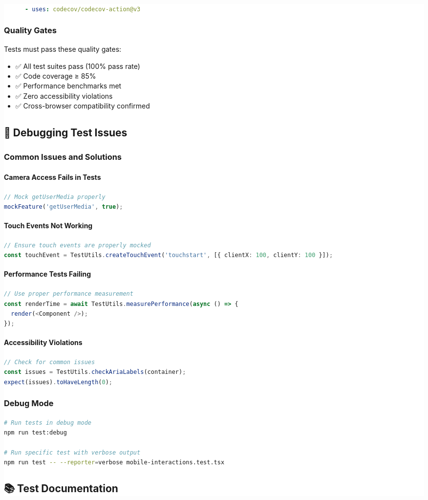 ```yaml
      - uses: codecov/codecov-action@v3
```

### Quality Gates
Tests must pass these quality gates:
- ✅ All test suites pass (100% pass rate)
- ✅ Code coverage ≥ 85%
- ✅ Performance benchmarks met
- ✅ Zero accessibility violations
- ✅ Cross-browser compatibility confirmed

## 🐛 Debugging Test Issues

### Common Issues and Solutions

#### Camera Access Fails in Tests
```typescript
// Mock getUserMedia properly
mockFeature('getUserMedia', true);
```

#### Touch Events Not Working
```typescript
// Ensure touch events are properly mocked
const touchEvent = TestUtils.createTouchEvent('touchstart', [{ clientX: 100, clientY: 100 }]);
```

#### Performance Tests Failing
```typescript
// Use proper performance measurement
const renderTime = await TestUtils.measurePerformance(async () => {
  render(<Component />);
});
```

#### Accessibility Violations
```typescript
// Check for common issues
const issues = TestUtils.checkAriaLabels(container);
expect(issues).toHaveLength(0);
```

### Debug Mode
```bash
# Run tests in debug mode
npm run test:debug

# Run specific test with verbose output
npm run test -- --reporter=verbose mobile-interactions.test.tsx
```

## 📚 Test Documentation
